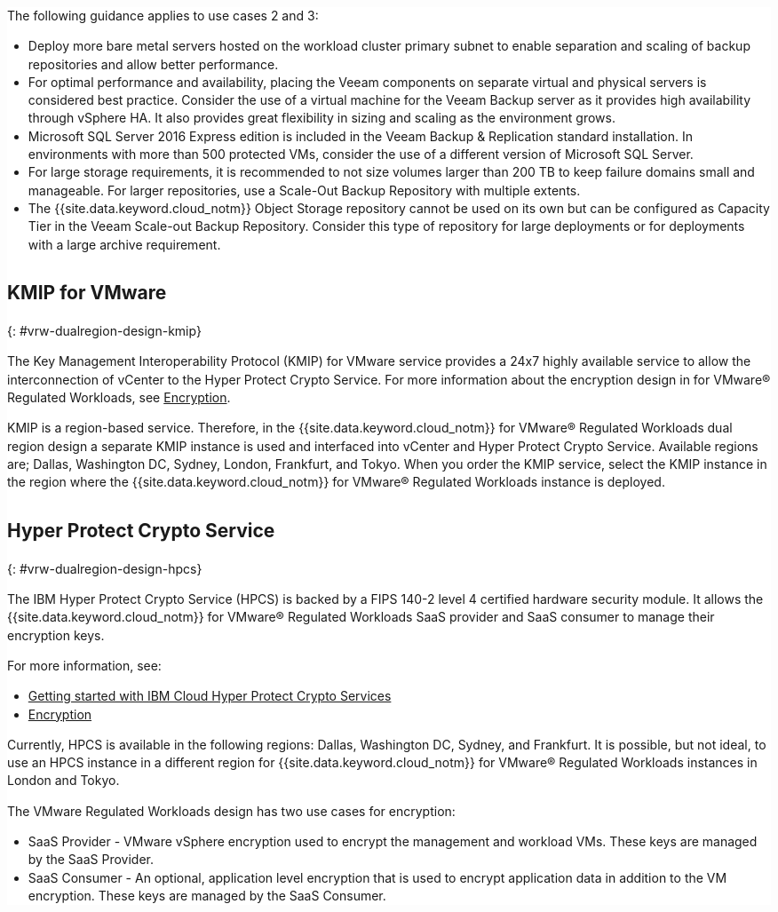 The following guidance applies to use cases 2 and 3:
* Deploy more bare metal servers hosted on the workload cluster primary subnet to enable separation and scaling of backup repositories and allow better performance.
* For optimal performance and availability, placing the Veeam components on separate virtual and physical servers is considered best practice. Consider the use of a virtual machine for the Veeam Backup server as it provides high availability through vSphere HA. It also provides great flexibility in sizing and scaling as the environment grows.
* Microsoft SQL Server 2016 Express edition is included in the Veeam Backup & Replication standard installation. In environments with more than 500 protected VMs, consider the use of a different version of Microsoft SQL Server.
* For large storage requirements, it is recommended to not size volumes larger than 200 TB to keep failure domains small and manageable. For larger repositories, use a Scale-Out Backup Repository with multiple extents.
* The {{site.data.keyword.cloud_notm}} Object Storage repository cannot be used on its own but can be configured as Capacity Tier in the Veeam Scale-out Backup Repository. Consider this type of repository for large deployments or for deployments with a large archive requirement.

## KMIP for VMware
{: #vrw-dualregion-design-kmip}

The Key Management Interoperability Protocol (KMIP) for VMware service provides a 24x7 highly available service to allow the interconnection of vCenter to the Hyper Protect Crypto Service. For more information about the encryption design in for VMware® Regulated Workloads, see [Encryption](/docs/vmwaresolutions?topic=vmwaresolutions-vrw-encryption).

KMIP is a region-based service. Therefore, in the {{site.data.keyword.cloud_notm}} for VMware® Regulated Workloads dual region design a separate KMIP instance is used and interfaced into vCenter and Hyper Protect Crypto Service. Available regions are; Dallas, Washington DC, Sydney, London, Frankfurt, and Tokyo. When you order the KMIP service, select the KMIP instance in the region where the {{site.data.keyword.cloud_notm}} for VMware® Regulated Workloads instance is deployed.

## Hyper Protect Crypto Service
{: #vrw-dualregion-design-hpcs}

The IBM Hyper Protect Crypto Service (HPCS) is backed by a FIPS 140-2 level 4 certified hardware security module. It allows the {{site.data.keyword.cloud_notm}} for VMware® Regulated Workloads SaaS provider and SaaS consumer to manage their encryption keys.

For more information, see:
* [Getting started with IBM Cloud Hyper Protect Crypto Services](/docs/hs-crypto?topic=hs-crypto-get-started)
* [Encryption](/docs/vmwaresolutions?topic=vmwaresolutions-vrw-encryption)

Currently, HPCS is available in the following regions: Dallas, Washington DC, Sydney, and Frankfurt. It is possible, but not ideal, to use an HPCS instance in a different region for {{site.data.keyword.cloud_notm}} for VMware® Regulated Workloads instances in London and Tokyo.

The VMware Regulated Workloads design has two use cases for encryption:
* SaaS Provider - VMware vSphere encryption used to encrypt the management and workload VMs. These keys are managed by the SaaS Provider.
* SaaS Consumer - An optional, application level encryption that is used to encrypt application data in addition to the VM encryption. These keys are managed by the SaaS Consumer.
